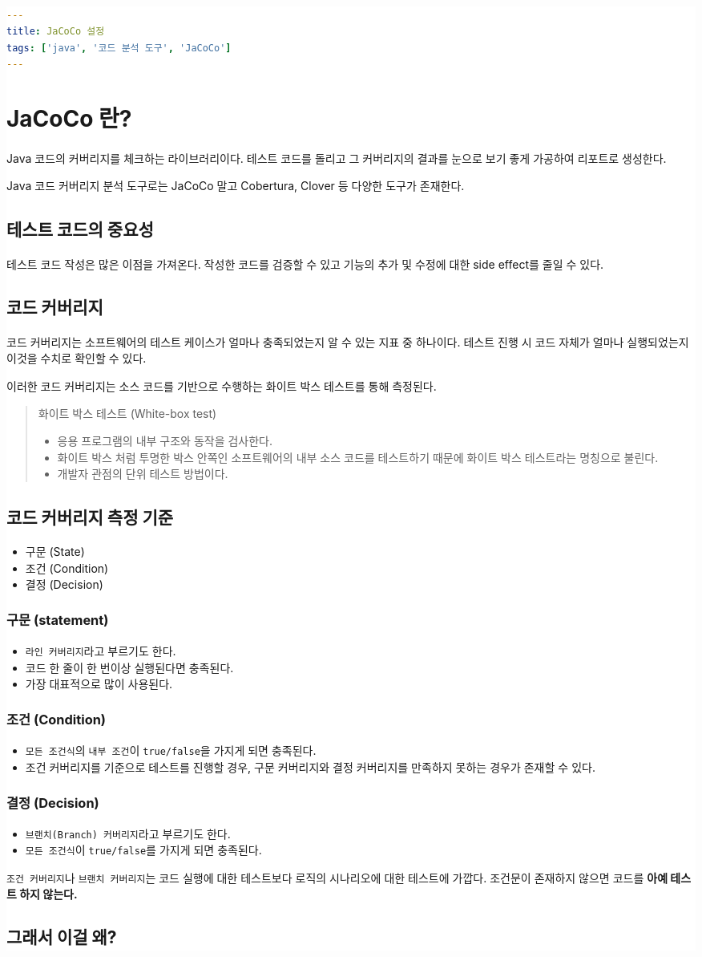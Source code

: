 ```yaml
---
title: JaCoCo 설정
tags: ['java', '코드 분석 도구', 'JaCoCo']
---
```


# JaCoCo 란?

Java 코드의 커버리지를 체크하는 라이브러리이다. 테스트 코드를 돌리고 그 커버리지의 결과를 눈으로 보기 좋게 가공하여 리포트로 생성한다. 

Java 코드 커버리지 분석 도구로는 JaCoCo 말고 Cobertura, Clover 등 다양한 도구가 존재한다. 

## 테스트 코드의 중요성

테스트 코드 작성은 많은 이점을 가져온다. 작성한 코드를 검증할 수 있고 기능의 추가 및 수정에 대한 side effect를 줄일 수 있다.

## 코드 커버리지

코드 커버리지는 소프트웨어의 테스트 케이스가 얼마나 충족되었는지 알 수 있는 지표 중 하나이다. 테스트 진행 시 코드 자체가 얼마나 실행되었는지 이것을 수치로 확인할 수 있다.

이러한 코드 커버리지는 소스 코드를 기반으로 수행하는 화이트 박스 테스트를 통해 측정된다.

> 화이트 박스 테스트 (White-box test)
> * 응용 프로그램의 내부 구조와 동작을 검사한다.
> * 화이트 박스 처럼 투명한 박스 안쪽인 소프트웨어의 내부 소스 코드를 테스트하기 때문에 화이트 박스 테스트라는 명칭으로 불린다.
> * 개발자 관점의 단위 테스트 방법이다.

## 코드 커버리지 측정 기준
 * 구문 (State) 
 * 조건 (Condition)
 * 결정 (Decision)

### 구문 (statement)
 * `라인 커버리지`라고 부르기도 한다.
 * 코드 한 줄이 한 번이상 실행된다면 충족된다.
 * 가장 대표적으로 많이 사용된다.

### 조건 (Condition)
 * `모든 조건식`의 `내부 조건`이 `true/false`을 가지게 되면 충족된다.
 * 조건 커버리지를 기준으로 테스트를 진행할 경우, 구문 커버리지와 결정 커버리지를 만족하지 못하는 경우가 존재할 수 있다.

### 결정 (Decision)
 * `브랜치(Branch) 커버리지`라고 부르기도 한다.
 * `모든 조건식`이 `true/false`를 가지게 되면 충족된다.

`조건 커버리지`나 `브랜치 커버리지`는 코드 실행에 대한 테스트보다 로직의 시나리오에 대한 테스트에 가깝다. 조건문이 존재하지 않으면 코드를 **아예 테스트 하지 않는다.**

## 그래서 이걸 왜?
